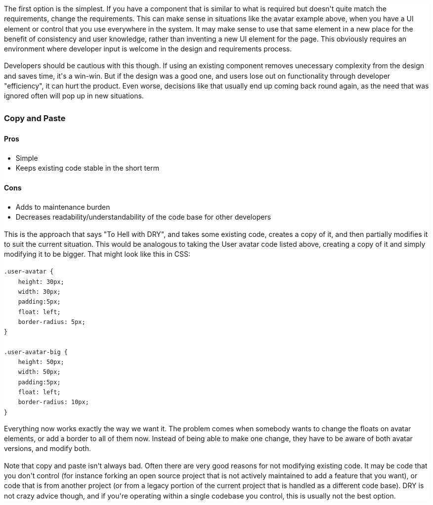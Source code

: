 The first option is the simplest.  If you have a component that is similar to what is required but doesn't quite match the requirements, change the requirements.  This can make sense in situations like the avatar example above, when you have a UI element or control that you use everywhere in the system.  It may make sense to use that same element in a new place for the benefit of consistency and user knowledge, rather than inventing a new UI element for the page.  This obviously requires an environment where developer input is welcome in the design and requirements process.

Developers should be cautious with this though.  If using an existing component removes unecessary complexity from the design and saves time, it's a win-win.  But if the design was a good one, and users lose out on functionality through developer "efficiency", it can hurt the product.  Even worse, decisions like that usually end up coming back round again, as the need that was ignored often will pop up in new situations.

### Copy and Paste

#### Pros

- Simple
- Keeps existing code stable in the short term

#### Cons

- Adds to maintenance burden
- Decreases readability/understandability of the code base for other developers

This is the approach that says "To Hell with DRY", and takes some existing code, creates a copy of it, and then partially modifies it to suit the current situation.  This would be analogous to taking the User avatar code listed above, creating a copy of it and simply modifying it to be bigger.  That might look like this in CSS:

```
.user-avatar {
    height: 30px;
    width: 30px;
    padding:5px;
    float: left;
    border-radius: 5px;
}

.user-avatar-big {
    height: 50px;
    width: 50px;
    padding:5px;
    float: left;
    border-radius: 10px;
}
```

Everything now works exactly the way we want it.  The problem comes when somebody wants to change the floats on avatar elements, or add a border to all of them now.  Instead of being able to make one change, they have to be aware of both avatar versions, and modify both.

Note that copy and paste isn't always bad.  Often there are very good reasons for not modifying existing code.  It may be code that you don't control (for instance forking an open source project that is not actively maintained to add a feature that you want), or code that is from another project (or from a legacy portion of the current project that is handled as a different code base).  DRY is not crazy advice though, and if you're operating within a single codebase you control, this is usually not the best option.
